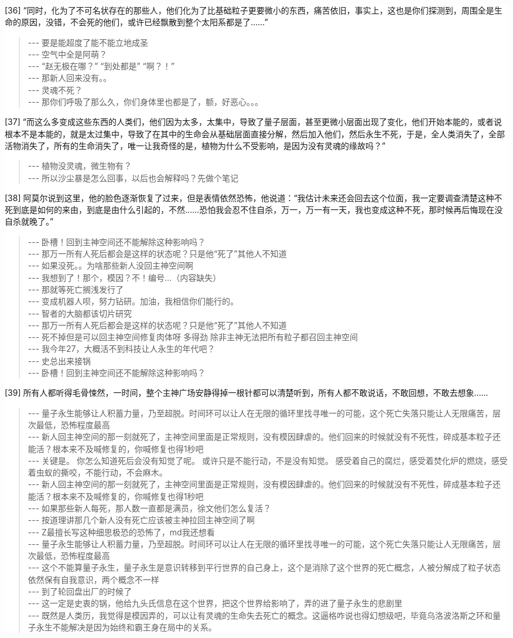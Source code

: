 [36] “同时，化为了不可名状存在的那些人，他们化为了比基础粒子更要微小的东西，痛苦依旧，事实上，这也是你们探测到，周围全是生命的原因，没错，不会死的他们，或许已经飘散到整个太阳系都是了……”
>--- 要是能超度了能不能立地成圣<br>
>--- 空气中全是阿萌？<br>
>--- “赵无极在哪？”
“到处都是”
“啊？！”<br>
>--- 那新人回来没有。。<br>
>--- 灵魂不死？<br>
>--- 那你们呼吸了那么久，你们身体里也都是了，额，好恶心。。。<br>

[37] “而这么多变成这些东西的人类们，他们因为太多，太集中，导致了量子层面，甚至更微小层面出现了变化，他们开始本能的，或者说根本不是本能的，就是太过集中，导致了在其中的生命会从基础层面直接分解，然后加入他们，然后永生不死，于是，全人类消失了，全部活物消失了，所有的生命消失了，唯一让我奇怪的是，植物为什么不受影响，是因为没有灵魂的缘故吗？”
>--- 植物没灵魂，微生物有？<br>
>--- 所以沙尘暴是怎么回事，以后也会解释吗？先做个笔记<br>

[38] 阿莫尔说到这里，他的脸色逐渐恢复了过来，但是表情依然恐怖，他说道：“我估计未来还会回去这个位面，我一定要调查清楚这种不死到底是如何的来由，到底是由什么引起的，不然……恐怕我会忍不住自杀，万一，万一有一天，我也变成这种不死，那时候再后悔现在没自杀就晚了。”
>--- 卧槽！回到主神空间还不能解除这种影响吗？<br>
>--- 那万一所有人死后都会是这样的状态呢？只是他“死了”其他人不知道<br>
>--- 如果没死。。为啥那些新人没回主神空间啊<br>
>--- 我想到了！那个，模因？不！编号…（内容缺失）<br>
>--- 那就等死亡搁浅发行了<br>
>--- 变成机器人呗，努力钻研。加油，我相信你们能行的。<br>
>--- 智者的大脑都该切片研究<br>
>--- 那万一所有人死后都会是这样的状态呢？只是他“死了”其他人不知道<br>
>--- 死不掉但是可以回主神空间修复肉体呀 多得劲 除非主神无法把所有粒子都召回主神空间<br>
>--- 我今年27，大概活不到科技让人永生的年代吧？<br>
>--- 史总出来接锅<br>
>--- 卧槽！回到主神空间还不能解除这种影响吗？<br>

[39] 所有人都听得毛骨悚然，一时间，整个主神广场安静得掉一根针都可以清楚听到，所有人都不敢说话，不敢回想，不敢去想象……
>--- 量子永生能够让人积蓄力量，乃至超脱。时间环可以让人在无限的循环里找寻唯一的可能，这个死亡失落只能让人无限痛苦，层次最低，恐怖程度最高<br>
>--- 新人回主神空间的那一刻就死了，主神空间里面是正常规则，没有模因肆虐的。他们回来的时候就没有不死性，碎成基本粒子还能活？根本来不及喊修复的，你喊修复也得1秒吧<br>
>--- 关键是。
你怎么知道死后会没有知觉了呢。
或许只是不能行动，不是没有知觉。
感受着自己的腐烂，感受着焚化炉的燃烧，感受着虫蚁的撕咬，不能行动，不会麻木。<br>
>--- 新人回主神空间的那一刻就死了，主神空间里面是正常规则，没有模因肆虐的。他们回来的时候就没有不死性，碎成基本粒子还能活？根本来不及喊修复的，你喊修复也得1秒吧<br>
>--- 如果那些新人每死，那人数一直都是满员，徐文他们怎么复活？<br>
>--- 按道理讲那几个新人没有死亡应该被主神拉回主神空间了啊<br>
>--- Z最擅长写这种细思极恐的恐怖了，md我还想看<br>
>--- 量子永生能够让人积蓄力量，乃至超脱。时间环可以让人在无限的循环里找寻唯一的可能，这个死亡失落只能让人无限痛苦，层次最低，恐怖程度最高<br>
>--- 这个不能算量子永生，量子永生是意识转移到平行世界的自己身上，这个是消除了这个世界的死亡概念，人被分解成了粒子状态依然保有自我意识，两个概念不一样<br>
>--- 到了轮回盘出厂的时候了<br>
>--- 这一定是史衷的锅，他给九头氏信息在这个世界，把这个世界给影响了，弄的进了量子永生的悲剧里<br>
>--- 既然是人类历，我觉得是模因弄的，可以让有灵魂的生命失去死亡的概念。这逼格咋说也得幻想级吧，毕竟乌洛波洛斯之环和量子永生不能解决是因为始终和霸王身在局中的关系。<br>
